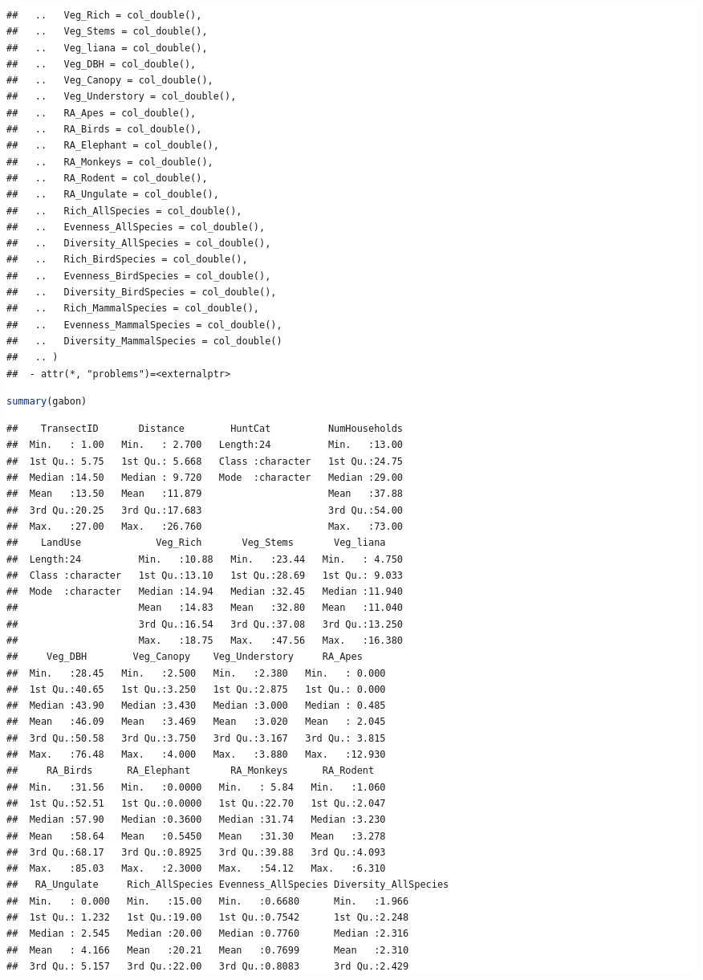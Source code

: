 ```
##   ..   Veg_Rich = col_double(),
##   ..   Veg_Stems = col_double(),
##   ..   Veg_liana = col_double(),
##   ..   Veg_DBH = col_double(),
##   ..   Veg_Canopy = col_double(),
##   ..   Veg_Understory = col_double(),
##   ..   RA_Apes = col_double(),
##   ..   RA_Birds = col_double(),
##   ..   RA_Elephant = col_double(),
##   ..   RA_Monkeys = col_double(),
##   ..   RA_Rodent = col_double(),
##   ..   RA_Ungulate = col_double(),
##   ..   Rich_AllSpecies = col_double(),
##   ..   Evenness_AllSpecies = col_double(),
##   ..   Diversity_AllSpecies = col_double(),
##   ..   Rich_BirdSpecies = col_double(),
##   ..   Evenness_BirdSpecies = col_double(),
##   ..   Diversity_BirdSpecies = col_double(),
##   ..   Rich_MammalSpecies = col_double(),
##   ..   Evenness_MammalSpecies = col_double(),
##   ..   Diversity_MammalSpecies = col_double()
##   .. )
##  - attr(*, "problems")=<externalptr>
```


```r
summary(gabon)
```

```
##    TransectID       Distance        HuntCat          NumHouseholds  
##  Min.   : 1.00   Min.   : 2.700   Length:24          Min.   :13.00  
##  1st Qu.: 5.75   1st Qu.: 5.668   Class :character   1st Qu.:24.75  
##  Median :14.50   Median : 9.720   Mode  :character   Median :29.00  
##  Mean   :13.50   Mean   :11.879                      Mean   :37.88  
##  3rd Qu.:20.25   3rd Qu.:17.683                      3rd Qu.:54.00  
##  Max.   :27.00   Max.   :26.760                      Max.   :73.00  
##    LandUse             Veg_Rich       Veg_Stems       Veg_liana     
##  Length:24          Min.   :10.88   Min.   :23.44   Min.   : 4.750  
##  Class :character   1st Qu.:13.10   1st Qu.:28.69   1st Qu.: 9.033  
##  Mode  :character   Median :14.94   Median :32.45   Median :11.940  
##                     Mean   :14.83   Mean   :32.80   Mean   :11.040  
##                     3rd Qu.:16.54   3rd Qu.:37.08   3rd Qu.:13.250  
##                     Max.   :18.75   Max.   :47.56   Max.   :16.380  
##     Veg_DBH        Veg_Canopy    Veg_Understory     RA_Apes      
##  Min.   :28.45   Min.   :2.500   Min.   :2.380   Min.   : 0.000  
##  1st Qu.:40.65   1st Qu.:3.250   1st Qu.:2.875   1st Qu.: 0.000  
##  Median :43.90   Median :3.430   Median :3.000   Median : 0.485  
##  Mean   :46.09   Mean   :3.469   Mean   :3.020   Mean   : 2.045  
##  3rd Qu.:50.58   3rd Qu.:3.750   3rd Qu.:3.167   3rd Qu.: 3.815  
##  Max.   :76.48   Max.   :4.000   Max.   :3.880   Max.   :12.930  
##     RA_Birds      RA_Elephant       RA_Monkeys      RA_Rodent    
##  Min.   :31.56   Min.   :0.0000   Min.   : 5.84   Min.   :1.060  
##  1st Qu.:52.51   1st Qu.:0.0000   1st Qu.:22.70   1st Qu.:2.047  
##  Median :57.90   Median :0.3600   Median :31.74   Median :3.230  
##  Mean   :58.64   Mean   :0.5450   Mean   :31.30   Mean   :3.278  
##  3rd Qu.:68.17   3rd Qu.:0.8925   3rd Qu.:39.88   3rd Qu.:4.093  
##  Max.   :85.03   Max.   :2.3000   Max.   :54.12   Max.   :6.310  
##   RA_Ungulate     Rich_AllSpecies Evenness_AllSpecies Diversity_AllSpecies
##  Min.   : 0.000   Min.   :15.00   Min.   :0.6680      Min.   :1.966       
##  1st Qu.: 1.232   1st Qu.:19.00   1st Qu.:0.7542      1st Qu.:2.248       
##  Median : 2.545   Median :20.00   Median :0.7760      Median :2.316       
##  Mean   : 4.166   Mean   :20.21   Mean   :0.7699      Mean   :2.310       
##  3rd Qu.: 5.157   3rd Qu.:22.00   3rd Qu.:0.8083      3rd Qu.:2.429       
```